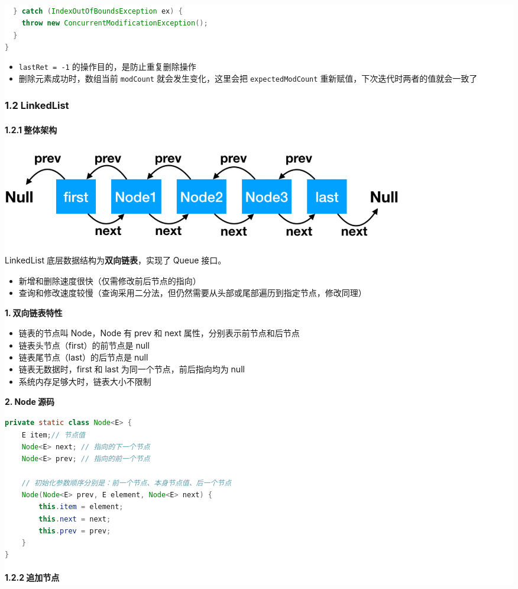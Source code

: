 ```java
  } catch (IndexOutOfBoundsException ex) {
    throw new ConcurrentModificationException();
  }
}
```

- `lastRet = -1` 的操作目的，是防止重复删除操作
- 删除元素成功时，数组当前 `modCount` 就会发生变化，这里会把 `expectedModCount` 重新赋值，下次迭代时两者的值就会一致了

### 1.2 LinkedList

#### 1.2.1 整体架构

![1588488800999](assets/1588488800999.png)

LinkedList 底层数据结构为**双向链表**，实现了 Queue 接口。

- 新增和删除速度很快（仅需修改前后节点的指向）
- 查询和修改速度较慢（查询采用二分法，但仍然需要从头部或尾部遍历到指定节点，修改同理）

**1. 双向链表特性**

- 链表的节点叫 Node，Node 有 prev 和 next 属性，分别表示前节点和后节点
- 链表头节点（first）的前节点是 null
- 链表尾节点（last）的后节点是 null
- 链表无数据时，first 和 last 为同一个节点，前后指向均为 null
- 系统内存足够大时，链表大小不限制

**2. Node 源码**

````java
private static class Node<E> {
    E item;// 节点值
    Node<E> next; // 指向的下一个节点
    Node<E> prev; // 指向的前一个节点

    // 初始化参数顺序分别是：前一个节点、本身节点值、后一个节点
    Node(Node<E> prev, E element, Node<E> next) {
        this.item = element;
        this.next = next;
        this.prev = prev;
    }
}
````

#### 1.2.2 追加节点
